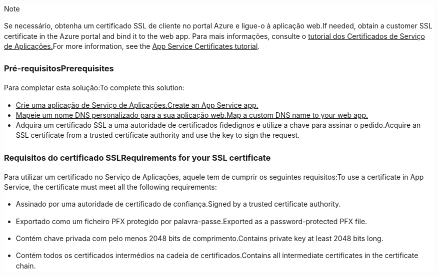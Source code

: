 > [!Note]  
> <span data-ttu-id="71c7c-328">Se necessário, obtenha um certificado SSL de cliente no portal Azure e ligue-o à aplicação web.</span><span class="sxs-lookup"><span data-stu-id="71c7c-328">If needed, obtain a customer SSL certificate in the Azure portal and bind it to the web app.</span></span> <span data-ttu-id="71c7c-329">Para mais informações, consulte o [tutorial dos Certificados de Serviço de Aplicações.](https://docs.microsoft.com/azure/app-service/web-sites-purchase-ssl-web-site)</span><span class="sxs-lookup"><span data-stu-id="71c7c-329">For more information, see the [App Service Certificates tutorial](https://docs.microsoft.com/azure/app-service/web-sites-purchase-ssl-web-site).</span></span>

### <a name="prerequisites"></a><span data-ttu-id="71c7c-330">Pré-requisitos</span><span class="sxs-lookup"><span data-stu-id="71c7c-330">Prerequisites</span></span>

<span data-ttu-id="71c7c-331">Para completar esta solução:</span><span class="sxs-lookup"><span data-stu-id="71c7c-331">To complete this  solution:</span></span>

- [<span data-ttu-id="71c7c-332">Crie uma aplicação de Serviço de Aplicações.</span><span class="sxs-lookup"><span data-stu-id="71c7c-332">Create an App Service app.</span></span>](https://docs.microsoft.com/azure/app-service/)
- [<span data-ttu-id="71c7c-333">Mapeie um nome DNS personalizado para a sua aplicação web.</span><span class="sxs-lookup"><span data-stu-id="71c7c-333">Map a custom DNS name to your web app.</span></span>](https://docs.microsoft.com/azure/app-service/app-service-web-tutorial-custom-domain)
- <span data-ttu-id="71c7c-334">Adquira um certificado SSL a uma autoridade de certificados fidedignos e utilize a chave para assinar o pedido.</span><span class="sxs-lookup"><span data-stu-id="71c7c-334">Acquire an SSL certificate from a trusted certificate authority and use the key to sign the request.</span></span>

### <a name="requirements-for-your-ssl-certificate"></a><span data-ttu-id="71c7c-335">Requisitos do certificado SSL</span><span class="sxs-lookup"><span data-stu-id="71c7c-335">Requirements for your SSL certificate</span></span>

<span data-ttu-id="71c7c-336">Para utilizar um certificado no Serviço de Aplicações, aquele tem de cumprir os seguintes requisitos:</span><span class="sxs-lookup"><span data-stu-id="71c7c-336">To use a certificate in App Service, the certificate must meet all the following requirements:</span></span>

- <span data-ttu-id="71c7c-337">Assinado por uma autoridade de certificado de confiança.</span><span class="sxs-lookup"><span data-stu-id="71c7c-337">Signed by a trusted certificate authority.</span></span>

- <span data-ttu-id="71c7c-338">Exportado como um ficheiro PFX protegido por palavra-passe.</span><span class="sxs-lookup"><span data-stu-id="71c7c-338">Exported as a password-protected PFX file.</span></span>

- <span data-ttu-id="71c7c-339">Contém chave privada com pelo menos 2048 bits de comprimento.</span><span class="sxs-lookup"><span data-stu-id="71c7c-339">Contains private key at least 2048 bits long.</span></span>

- <span data-ttu-id="71c7c-340">Contém todos os certificados intermédios na cadeia de certificados.</span><span class="sxs-lookup"><span data-stu-id="71c7c-340">Contains all intermediate certificates in the certificate chain.</span></span>
